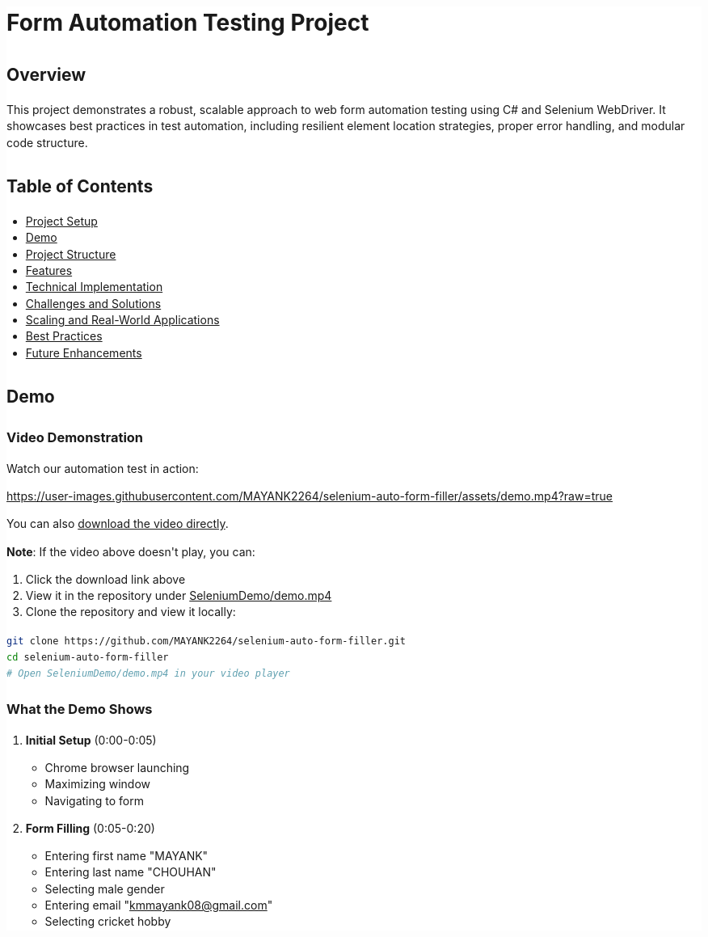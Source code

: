# Form Automation Testing Project

## Overview
This project demonstrates a robust, scalable approach to web form automation testing using C# and Selenium WebDriver. It showcases best practices in test automation, including resilient element location strategies, proper error handling, and modular code structure.

## Table of Contents
- [Project Setup](#project-setup)
- [Demo](#demo)
- [Project Structure](#project-structure)
- [Features](#features)
- [Technical Implementation](#technical-implementation)
- [Challenges and Solutions](#challenges-and-solutions)
- [Scaling and Real-World Applications](#scaling-and-real-world-applications)
- [Best Practices](#best-practices)
- [Future Enhancements](#future-enhancements)

## Demo

### Video Demonstration
Watch our automation test in action:

https://user-images.githubusercontent.com/MAYANK2264/selenium-auto-form-filler/assets/demo.mp4?raw=true

You can also [download the video directly](SeleniumDemo/demo.mp4).

**Note**: If the video above doesn't play, you can:
1. Click the download link above
2. View it in the repository under [SeleniumDemo/demo.mp4](SeleniumDemo/demo.mp4)
3. Clone the repository and view it locally:
```bash
git clone https://github.com/MAYANK2264/selenium-auto-form-filler.git
cd selenium-auto-form-filler
# Open SeleniumDemo/demo.mp4 in your video player
```

### What the Demo Shows
1. **Initial Setup** (0:00-0:05)
   - Chrome browser launching
   - Maximizing window
   - Navigating to form

2. **Form Filling** (0:05-0:20)
   - Entering first name "MAYANK"
   - Entering last name "CHOUHAN"
   - Selecting male gender
   - Entering email "kmmayank08@gmail.com"
   - Selecting cricket hobby
